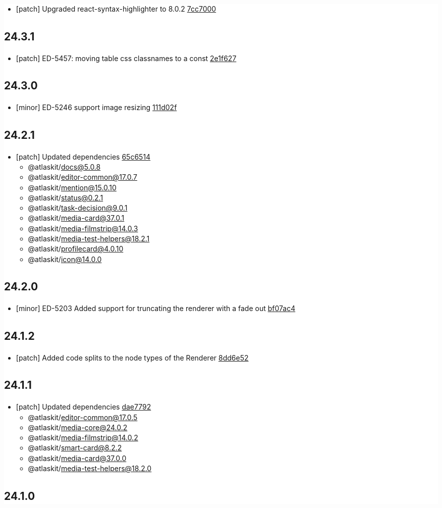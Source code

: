 - [patch] Upgraded react-syntax-highlighter to 8.0.2 [7cc7000](https://bitbucket.org/atlassian/atlaskit-mk-2/commits/7cc7000)

## 24.3.1

- [patch] ED-5457: moving table css classnames to a const [2e1f627](https://bitbucket.org/atlassian/atlaskit-mk-2/commits/2e1f627)

## 24.3.0

- [minor] ED-5246 support image resizing [111d02f](https://bitbucket.org/atlassian/atlaskit-mk-2/commits/111d02f)

## 24.2.1

- [patch] Updated dependencies [65c6514](https://bitbucket.org/atlassian/atlaskit-mk-2/commits/65c6514)
  - @atlaskit/docs@5.0.8
  - @atlaskit/editor-common@17.0.7
  - @atlaskit/mention@15.0.10
  - @atlaskit/status@0.2.1
  - @atlaskit/task-decision@9.0.1
  - @atlaskit/media-card@37.0.1
  - @atlaskit/media-filmstrip@14.0.3
  - @atlaskit/media-test-helpers@18.2.1
  - @atlaskit/profilecard@4.0.10
  - @atlaskit/icon@14.0.0

## 24.2.0

- [minor] ED-5203 Added support for truncating the renderer with a fade out [bf07ac4](https://bitbucket.org/atlassian/atlaskit-mk-2/commits/bf07ac4)

## 24.1.2

- [patch] Added code splits to the node types of the Renderer [8dd6e52](https://bitbucket.org/atlassian/atlaskit-mk-2/commits/8dd6e52)

## 24.1.1

- [patch] Updated dependencies [dae7792](https://bitbucket.org/atlassian/atlaskit-mk-2/commits/dae7792)
  - @atlaskit/editor-common@17.0.5
  - @atlaskit/media-core@24.0.2
  - @atlaskit/media-filmstrip@14.0.2
  - @atlaskit/smart-card@8.2.2
  - @atlaskit/media-card@37.0.0
  - @atlaskit/media-test-helpers@18.2.0

## 24.1.0
